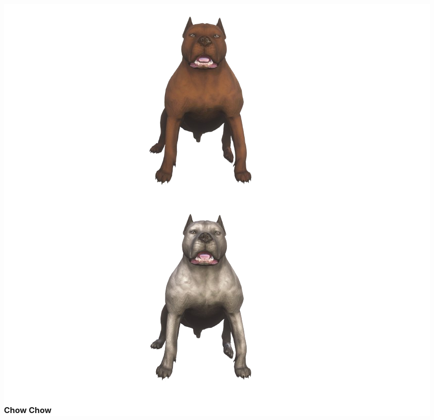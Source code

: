  

<figure><img src=".gitbook/assets/bull_03-removebg-preview.png" alt=""><figcaption></figcaption></figure>

 

<figure><img src=".gitbook/assets/bull_02-removebg-preview.png" alt=""><figcaption></figcaption></figure>

</div>

### Chow Chow
